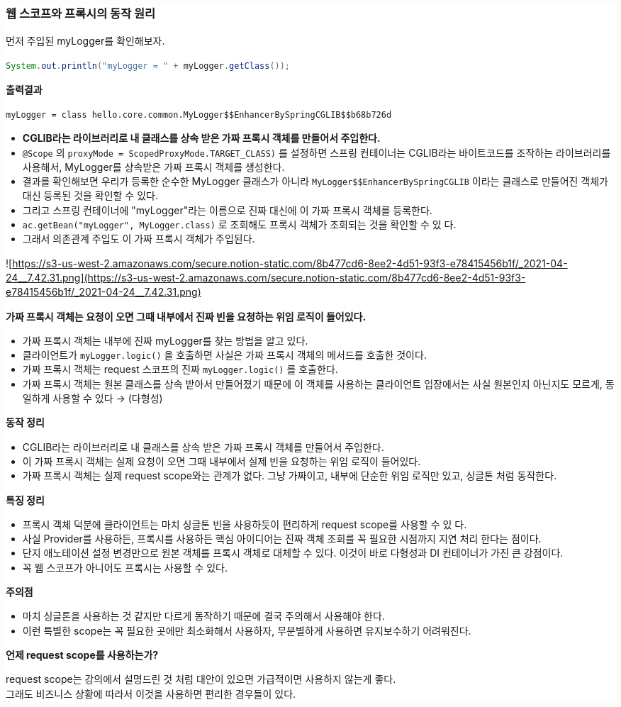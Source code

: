 ### 웹 스코프와 프록시의 동작 원리

먼저 주입된 myLogger를 확인해보자.

```java
System.out.println("myLogger = " + myLogger.getClass());
```

**출력결과**

```
myLogger = class hello.core.common.MyLogger$$EnhancerBySpringCGLIB$$b68b726d
```

- **CGLIB라는 라이브러리로 내 클래스를 상속 받은 가짜 프록시 객체를 만들어서 주입한다.**
- `@Scope` 의 `proxyMode = ScopedProxyMode.TARGET_CLASS)` 를 설정하면 스프링 컨테이너는 CGLIB라는 바이트코드를 조작하는 라이브러리를 사용해서, MyLogger를 상속받은 가짜 프록시 객체를 생성한다.
- 결과를 확인해보면 우리가 등록한 순수한 MyLogger 클래스가 아니라 `MyLogger$$EnhancerBySpringCGLIB` 이라는 클래스로 만들어진 객체가 대신 등록된 것을 확인할 수 있다.
- 그리고 스프링 컨테이너에 "myLogger"라는 이름으로 진짜 대신에 이 가짜 프록시 객체를 등록한다.
- `ac.getBean("myLogger", MyLogger.class)` 로 조회해도 프록시 객체가 조회되는 것을 확인할 수 있
다.
- 그래서 의존관계 주입도 이 가짜 프록시 객체가 주입된다.

![https://s3-us-west-2.amazonaws.com/secure.notion-static.com/8b477cd6-8ee2-4d51-93f3-e78415456b1f/_2021-04-24__7.42.31.png](https://s3-us-west-2.amazonaws.com/secure.notion-static.com/8b477cd6-8ee2-4d51-93f3-e78415456b1f/_2021-04-24__7.42.31.png)

**가짜 프록시 객체는 요청이 오면 그때 내부에서 진짜 빈을 요청하는 위임 로직이 들어있다.**

- 가짜 프록시 객체는 내부에 진짜 myLogger를 찾는 방법을 알고 있다.
- 클라이언트가 `myLogger.logic()` 을 호출하면 사실은 가짜 프록시 객체의 메서드를 호출한 것이다.
- 가짜 프록시 객체는 request 스코프의 진짜 `myLogger.logic()` 를 호출한다.
- 가짜 프록시 객체는 원본 클래스를 상속 받아서 만들어졌기 때문에 이 객체를 사용하는 클라이언트 입장에서는 사실 원본인지 아닌지도 모르게, 동일하게 사용할 수 있다 → (다형성)

**동작 정리**

- CGLIB라는 라이브러리로 내 클래스를 상속 받은 가짜 프록시 객체를 만들어서 주입한다.
- 이 가짜 프록시 객체는 실제 요청이 오면 그때 내부에서 실제 빈을 요청하는 위임 로직이 들어있다.
- 가짜 프록시 객체는 실제 request scope와는 관계가 없다. 그냥 가짜이고, 내부에 단순한 위임 로직만 있고, 싱글톤 처럼 동작한다.

**특징 정리**

- 프록시 객체 덕분에 클라이언트는 마치 싱글톤 빈을 사용하듯이 편리하게 request scope를 사용할 수 있
다.
- 사실 Provider를 사용하든, 프록시를 사용하든 핵심 아이디어는 진짜 객체 조회를 꼭 필요한 시점까지 지연 처리 한다는 점이다.
- 단지 애노테이션 설정 변경만으로 원본 객체를 프록시 객체로 대체할 수 있다. 이것이 바로 다형성과 DI 컨테이너가 가진 큰 강점이다.
- 꼭 웹 스코프가 아니어도 프록시는 사용할 수 있다.

**주의점**

- 마치 싱글톤을 사용하는 것 같지만 다르게 동작하기 때문에 결국 주의해서 사용해야 한다.
- 이런 특별한 scope는 꼭 필요한 곳에만 최소화해서 사용하자, 무분별하게 사용하면 유지보수하기 어려워진다.

**언제 request scope를 사용하는가?**

request scope는 강의에서 설명드린 것 처럼 대안이 있으면 가급적이면 사용하지 않는게 좋다.  
그래도 비즈니스 상황에 따라서 이것을 사용하면 편리한 경우들이 있다.
